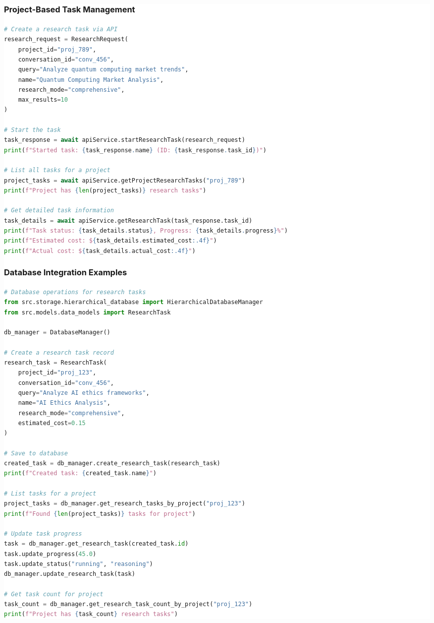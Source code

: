 ### Project-Based Task Management

```python
# Create a research task via API
research_request = ResearchRequest(
    project_id="proj_789",
    conversation_id="conv_456",
    query="Analyze quantum computing market trends",
    name="Quantum Computing Market Analysis",
    research_mode="comprehensive",
    max_results=10
)

# Start the task
task_response = await apiService.startResearchTask(research_request)
print(f"Started task: {task_response.name} (ID: {task_response.task_id})")

# List all tasks for a project
project_tasks = await apiService.getProjectResearchTasks("proj_789")
print(f"Project has {len(project_tasks)} research tasks")

# Get detailed task information
task_details = await apiService.getResearchTask(task_response.task_id)
print(f"Task status: {task_details.status}, Progress: {task_details.progress}%")
print(f"Estimated cost: ${task_details.estimated_cost:.4f}")
print(f"Actual cost: ${task_details.actual_cost:.4f}")
```

### Database Integration Examples

```python
# Database operations for research tasks
from src.storage.hierarchical_database import HierarchicalDatabaseManager
from src.models.data_models import ResearchTask

db_manager = DatabaseManager()

# Create a research task record
research_task = ResearchTask(
    project_id="proj_123",
    conversation_id="conv_456",
    query="Analyze AI ethics frameworks",
    name="AI Ethics Analysis",
    research_mode="comprehensive",
    estimated_cost=0.15
)

# Save to database
created_task = db_manager.create_research_task(research_task)
print(f"Created task: {created_task.name}")

# List tasks for a project
project_tasks = db_manager.get_research_tasks_by_project("proj_123")
print(f"Found {len(project_tasks)} tasks for project")

# Update task progress
task = db_manager.get_research_task(created_task.id)
task.update_progress(45.0)
task.update_status("running", "reasoning")
db_manager.update_research_task(task)

# Get task count for project
task_count = db_manager.get_research_task_count_by_project("proj_123")
print(f"Project has {task_count} research tasks")
```